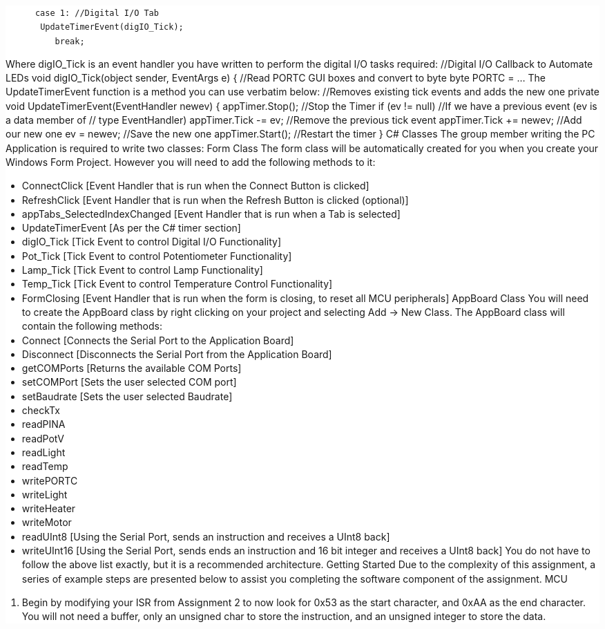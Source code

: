           case 1: //Digital I/O Tab         
  		   UpdateTimerEvent(digIO_Tick);
              break;
Where digIO_Tick is an event handler you have written to perform the digital I/O tasks required:
//Digital I/O Callback to Automate LEDs
void digIO_Tick(object sender, EventArgs e)
{
     //Read PORTC GUI boxes and convert to byte
     byte PORTC = …
The UpdateTimerEvent function is a method you can use verbatim below:
//Removes existing tick events and adds the new one
private void UpdateTimerEvent(EventHandler newev)
{
    appTimer.Stop();            //Stop the Timer
    if (ev != null)             //If we have a previous event (ev is a data member of
                                // type EventHandler)
        appTimer.Tick -= ev;    //Remove the previous tick event
    appTimer.Tick += newev;     //Add our new one
    ev = newev;                 //Save the new one
    appTimer.Start();           //Restart the timer
}
C# Classes
The group member writing the PC Application is required to write two classes:
Form Class
The form class will be automatically created for you when you create your Windows Form Project. However you will need to add the following methods to it:
-	ConnectClick [Event Handler that is run when the Connect Button is clicked]
-	RefreshClick [Event Handler that is run when the Refresh Button is clicked (optional)]
-	appTabs_SelectedIndexChanged [Event Handler that is run when a Tab is selected]
-	UpdateTimerEvent [As per the C# timer section]
-	digIO_Tick [Tick Event to control Digital I/O Functionality]
-	Pot_Tick [Tick Event to control Potentiometer Functionality]
-	Lamp_Tick [Tick Event to control Lamp Functionality]
-	Temp_Tick [Tick Event to control Temperature Control Functionality]
-	FormClosing [Event Handler that is run when the form is closing, to reset all MCU peripherals]
AppBoard Class
You will need to create the AppBoard class by right clicking on your project and selecting Add -> New Class. The AppBoard class will contain the following methods:
-	Connect [Connects the Serial Port to the Application Board]
-	Disconnect [Disconnects the Serial Port from the Application Board]
-	getCOMPorts [Returns the available COM Ports]
-	setCOMPort [Sets the user selected COM port]
-	setBaudrate [Sets the user selected Baudrate]
-	checkTx 
-	readPINA
-	readPotV
-	readLight
-	readTemp
-	writePORTC
-	writeLight
-	writeHeater
-	writeMotor
-	readUInt8 [Using the Serial Port, sends an instruction and receives a UInt8 back]
-	writeUInt16 [Using the Serial Port, sends ends an instruction and 16 bit integer and receives a UInt8 back]
You do not have to follow the above list exactly, but it is a recommended architecture.
Getting Started
Due to the complexity of this assignment, a series of example steps are presented below to assist you completing the software component of the assignment. 
MCU
1)	Begin by modifying your ISR from Assignment 2 to now look for 0x53 as the start character, and 0xAA as the end character. You will not need a buffer, only an unsigned char to store the instruction, and an unsigned integer to store the data. 